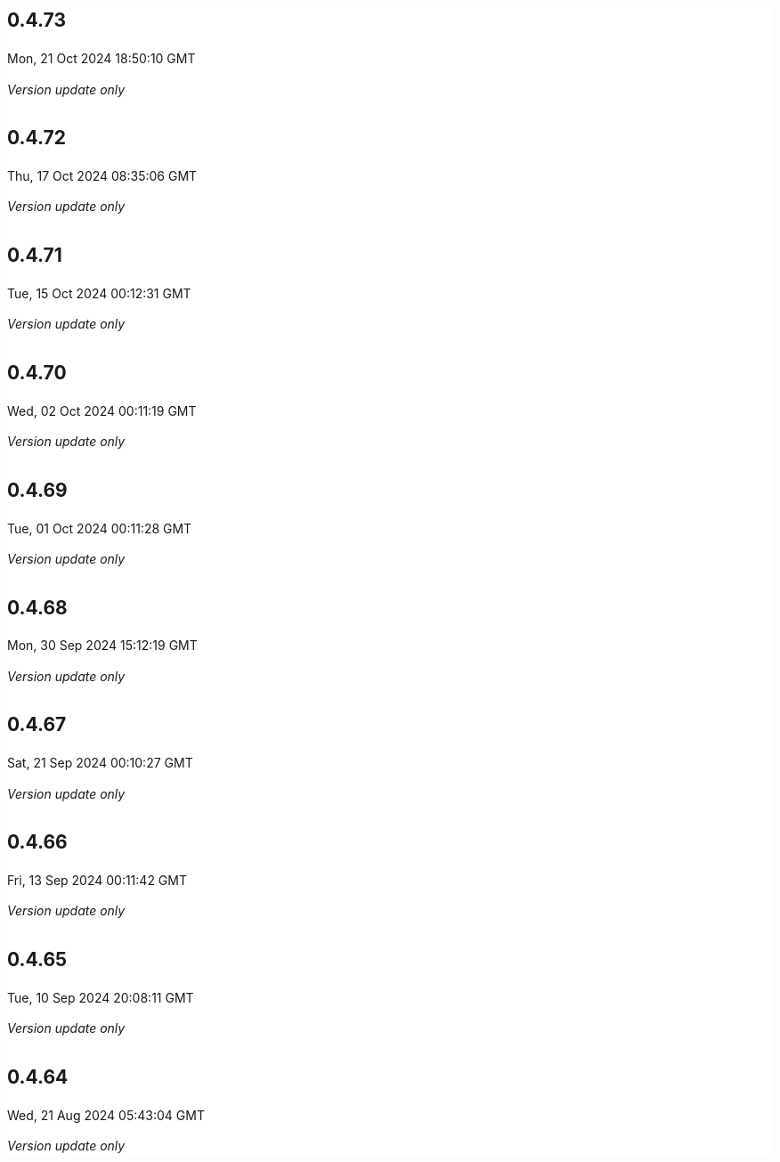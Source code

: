 ## 0.4.73
Mon, 21 Oct 2024 18:50:10 GMT

_Version update only_

## 0.4.72
Thu, 17 Oct 2024 08:35:06 GMT

_Version update only_

## 0.4.71
Tue, 15 Oct 2024 00:12:31 GMT

_Version update only_

## 0.4.70
Wed, 02 Oct 2024 00:11:19 GMT

_Version update only_

## 0.4.69
Tue, 01 Oct 2024 00:11:28 GMT

_Version update only_

## 0.4.68
Mon, 30 Sep 2024 15:12:19 GMT

_Version update only_

## 0.4.67
Sat, 21 Sep 2024 00:10:27 GMT

_Version update only_

## 0.4.66
Fri, 13 Sep 2024 00:11:42 GMT

_Version update only_

## 0.4.65
Tue, 10 Sep 2024 20:08:11 GMT

_Version update only_

## 0.4.64
Wed, 21 Aug 2024 05:43:04 GMT

_Version update only_
